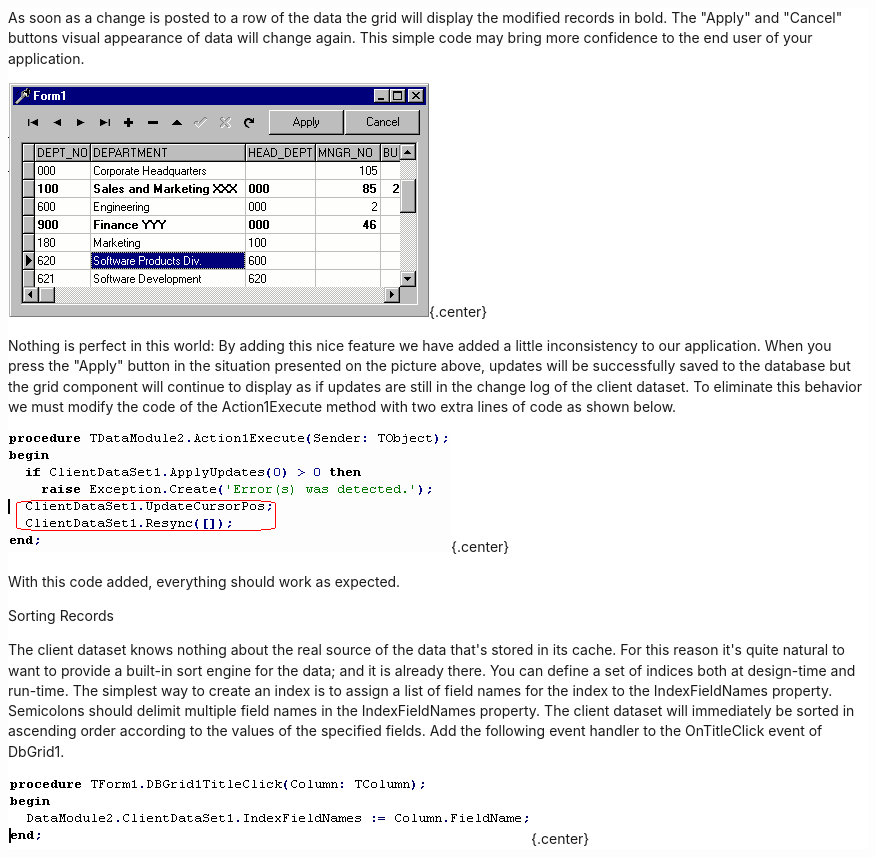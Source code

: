 As soon as a change is posted to a row of the data the grid will display
the modified records in bold. The "Apply" and "Cancel" buttons visual
appearance of data will change again. This simple code may bring more
confidence to the end user of your application.

![clip0160](clip0160.png){.center}

Nothing is perfect in this world: By adding this nice feature we have
added a little inconsistency to our application. When you press the
"Apply" button in the situation presented on the picture above, updates
will be successfully saved to the database but the grid component will
continue to display as if updates are still in the change log of the
client dataset. To eliminate this behavior we must modify the code of
the Action1Execute method with two extra lines of code as shown below.

![clip0161](clip0161.png){.center}

With this code added, everything should work as expected.

Sorting Records

The client dataset knows nothing about the real source of the data
that's stored in its cache.  For this reason it's quite natural to want
to provide a built-in sort engine for the data; and it is already there.
You can define a set of indices both at design-time and run-time. The
simplest way to create an index is to assign a list of field names for
the index to the IndexFieldNames property.  Semicolons should delimit
multiple field names in the IndexFieldNames property. The client dataset
will immediately be sorted in ascending order according to the values of
the specified fields.  Add the following event handler to the
OnTitleClick event of DbGrid1.

![clip0162](clip0162.png){.center}
